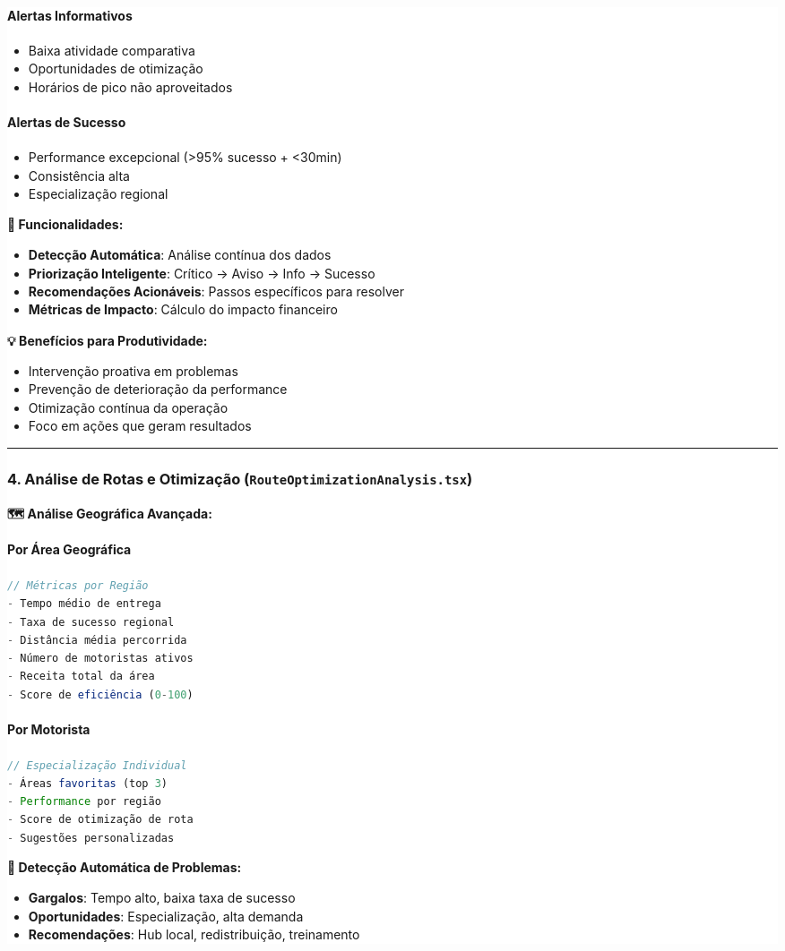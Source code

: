 #### **Alertas Informativos**
- Baixa atividade comparativa
- Oportunidades de otimização
- Horários de pico não aproveitados

#### **Alertas de Sucesso**
- Performance excepcional (>95% sucesso + <30min)
- Consistência alta
- Especialização regional

**🎯 Funcionalidades:**
- **Detecção Automática**: Análise contínua dos dados
- **Priorização Inteligente**: Crítico → Aviso → Info → Sucesso
- **Recomendações Acionáveis**: Passos específicos para resolver
- **Métricas de Impacto**: Cálculo do impacto financeiro

**💡 Benefícios para Produtividade:**
- Intervenção proativa em problemas
- Prevenção de deterioração da performance
- Otimização contínua da operação
- Foco em ações que geram resultados

---

### 4. **Análise de Rotas e Otimização** (`RouteOptimizationAnalysis.tsx`)

**🗺️ Análise Geográfica Avançada:**

#### **Por Área Geográfica**
```typescript
// Métricas por Região
- Tempo médio de entrega
- Taxa de sucesso regional
- Distância média percorrida
- Número de motoristas ativos
- Receita total da área
- Score de eficiência (0-100)
```

#### **Por Motorista**
```typescript
// Especialização Individual
- Áreas favoritas (top 3)
- Performance por região
- Score de otimização de rota
- Sugestões personalizadas
```

**🎯 Detecção Automática de Problemas:**
- **Gargalos**: Tempo alto, baixa taxa de sucesso
- **Oportunidades**: Especialização, alta demanda
- **Recomendações**: Hub local, redistribuição, treinamento
